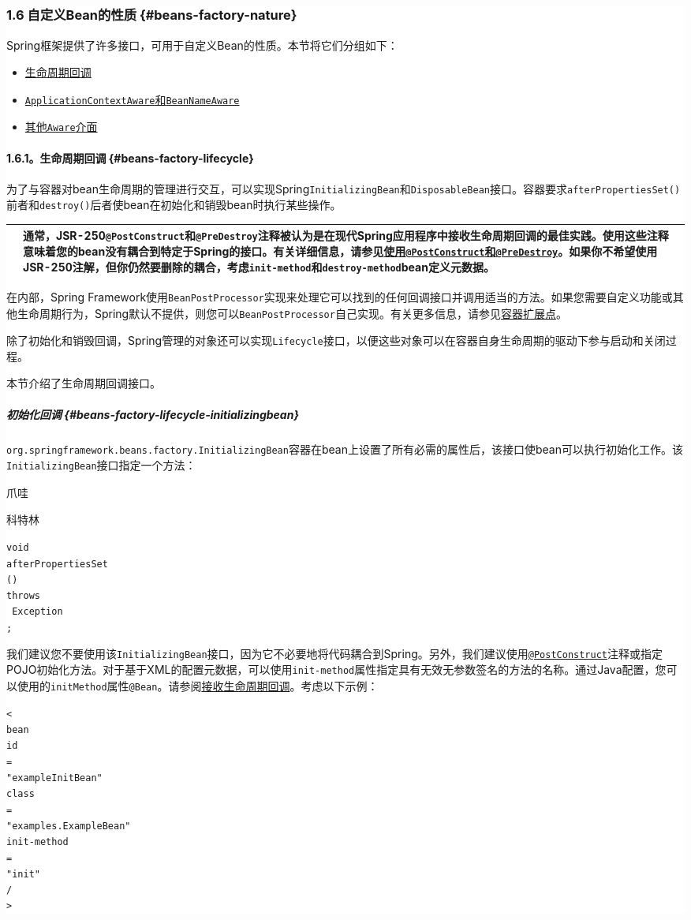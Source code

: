 ### 1.6 自定义Bean的性质 {#beans-factory-nature}

Spring框架提供了许多接口，可用于自定义Bean的性质。本节将它们分组如下：

* [生命周期回调](https://docs.spring.io/spring/docs/5.2.6.RELEASE/spring-framework-reference/core.html#beans-factory-lifecycle)

* [`ApplicationContextAware`和`BeanNameAware`](https://docs.spring.io/spring/docs/5.2.6.RELEASE/spring-framework-reference/core.html#beans-factory-aware)

* [其他`Aware`介面](https://docs.spring.io/spring/docs/5.2.6.RELEASE/spring-framework-reference/core.html#aware-list)

#### 1.6.1。生命周期回调 {#beans-factory-lifecycle}

为了与容器对bean生命周期的管理进行交互，可以实现Spring`InitializingBean`和`DisposableBean`接口。容器要求`afterPropertiesSet()`前者和`destroy()`后者使bean在初始化和销毁​​bean时执行某些操作。

|  | 通常，JSR-250`@PostConstruct`和`@PreDestroy`注释被认为是在现代Spring应用程序中接收生命周期回调的最佳实践。使用这些注释意味着您的bean没有耦合到特定于Spring的接口。有关详细信息，请参见[使用`@PostConstruct`和`@PreDestroy`](https://docs.spring.io/spring/docs/5.2.6.RELEASE/spring-framework-reference/core.html#beans-postconstruct-and-predestroy-annotations)。如果你不希望使用JSR-250注解，但你仍然要删除的耦合，考虑`init-method`和`destroy-method`bean定义元数据。 |
| :--- | :--- |


在内部，Spring Framework使用`BeanPostProcessor`实现来处理它可以找到的任何回调接口并调用适当的方法。如果您需要自定义功能或其他生命周期行为，Spring默认不提供，则您可以`BeanPostProcessor`自己实现。有关更多信息，请参见[容器扩展点](https://docs.spring.io/spring/docs/5.2.6.RELEASE/spring-framework-reference/core.html#beans-factory-extension)。

除了初始化和销毁​​回调，Spring管理的对象还可以实现`Lifecycle`接口，以便这些对象可以在容器自身生命周期的驱动下参与启动和关闭过程。

本节介绍了生命周期回调接口。

##### 初始化回调 {#beans-factory-lifecycle-initializingbean}

`org.springframework.beans.factory.InitializingBean`容器在bean上设置了所有必需的属性后，该接口使bean可以执行初始化工作。该`InitializingBean`接口指定一个方法：

爪哇

科特林

```
void
afterPropertiesSet
()
throws
 Exception
;
```

我们建议您不要使用该`InitializingBean`接口，因为它不必要地将代码耦合到Spring。另外，我们建议使用[`@PostConstruct`](https://docs.spring.io/spring/docs/5.2.6.RELEASE/spring-framework-reference/core.html#beans-postconstruct-and-predestroy-annotations)注释或指定POJO初始化方法。对于基于XML的配置元数据，可以使用`init-method`属性指定具有无效无参数签名的方法的名称。通过Java配置，您可以使用的`initMethod`属性`@Bean`。请参阅[接收生命周期回调](https://docs.spring.io/spring/docs/5.2.6.RELEASE/spring-framework-reference/core.html#beans-java-lifecycle-callbacks)。考虑以下示例：

```
<
bean
id
=
"exampleInitBean"
class
=
"examples.ExampleBean"
init-method
=
"init"
/
>
```
